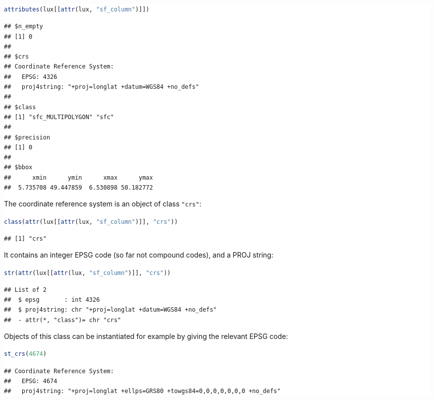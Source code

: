 ```r
attributes(lux[[attr(lux, "sf_column")]])
```

```
## $n_empty
## [1] 0
## 
## $crs
## Coordinate Reference System:
##   EPSG: 4326 
##   proj4string: "+proj=longlat +datum=WGS84 +no_defs"
## 
## $class
## [1] "sfc_MULTIPOLYGON" "sfc"             
## 
## $precision
## [1] 0
## 
## $bbox
##      xmin      ymin      xmax      ymax 
##  5.735708 49.447859  6.530898 50.182772
```
The coordinate reference system is an object of class `"crs"`:


```r
class(attr(lux[[attr(lux, "sf_column")]], "crs"))
```

```
## [1] "crs"
```

It contains an integer EPSG code (so far not compound codes), and a PROJ string:


```r
str(attr(lux[[attr(lux, "sf_column")]], "crs"))
```

```
## List of 2
##  $ epsg       : int 4326
##  $ proj4string: chr "+proj=longlat +datum=WGS84 +no_defs"
##  - attr(*, "class")= chr "crs"
```

Objects of this class can be instantiated for example by giving the relevant EPSG code:


```r
st_crs(4674)
```

```
## Coordinate Reference System:
##   EPSG: 4674 
##   proj4string: "+proj=longlat +ellps=GRS80 +towgs84=0,0,0,0,0,0,0 +no_defs"
```
